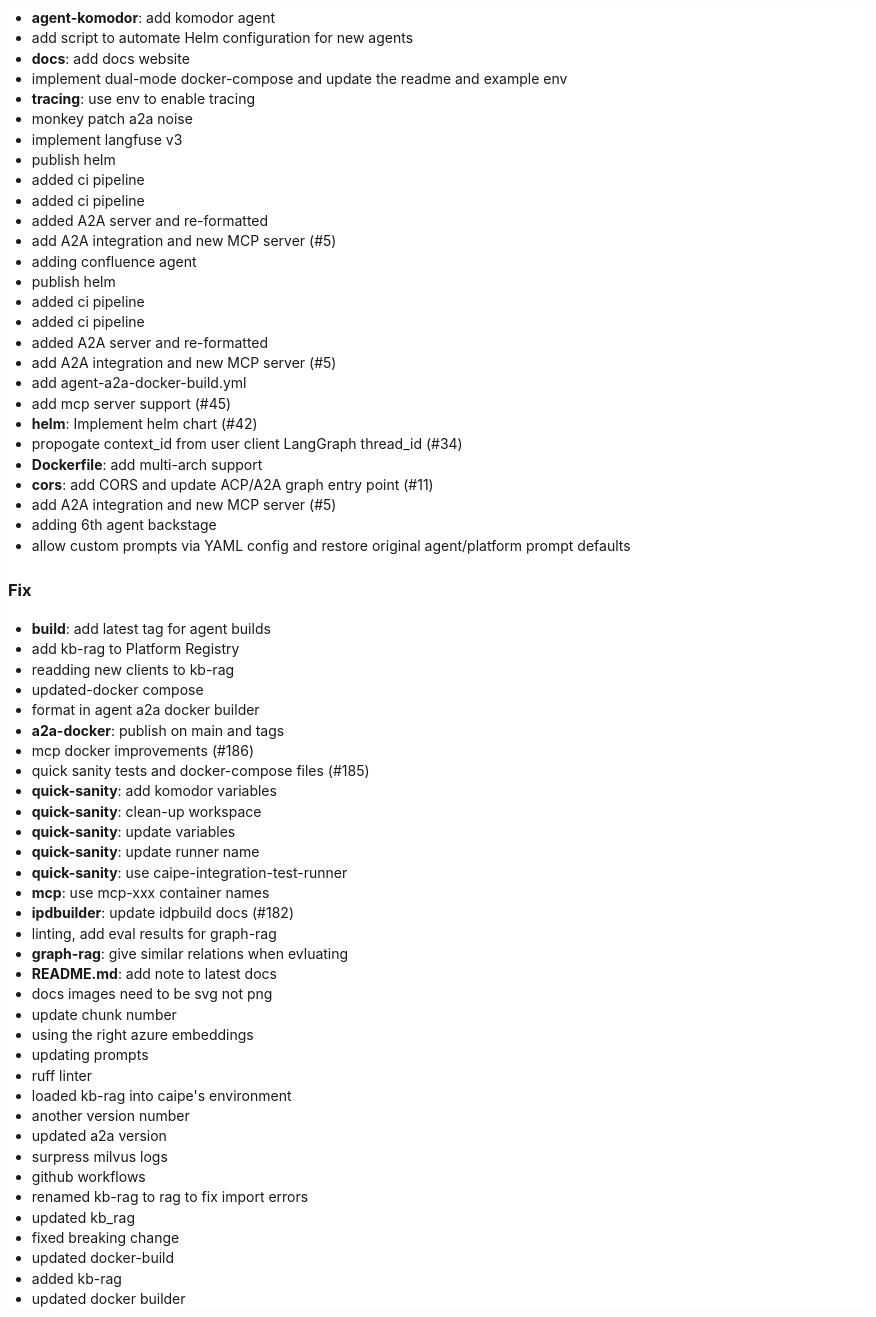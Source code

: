 - **agent-komodor**: add komodor agent
- add script to automate Helm configuration for new agents
- **docs**: add docs website
- implement dual-mode docker-compose and update the readme and example env
- **tracing**: use env to enable tracing
- monkey patch a2a noise
- implement langfuse v3
- publish helm
- added ci pipeline
- added ci pipeline
- added A2A server and re-formatted
- add A2A integration and new MCP server (#5)
- adding confluence agent
- publish helm
- added ci pipeline
- added ci pipeline
- added A2A server and re-formatted
- add A2A integration and new MCP server (#5)
- add agent-a2a-docker-build.yml
- add mcp server support (#45)
- **helm**: Implement helm chart (#42)
- propogate context_id from user client LangGraph thread_id (#34)
- **Dockerfile**: add multi-arch support
- **cors**: add CORS and update ACP/A2A graph entry point (#11)
- add A2A integration and new MCP server (#5)
- adding 6th agent backstage
- allow custom prompts via YAML config and restore original agent/platform prompt defaults

### Fix

- **build**: add latest tag for agent builds
- add kb-rag to Platform Registry
- readding new clients to kb-rag
- updated-docker compose
- format in agent a2a docker builder
- **a2a-docker**: publish on main and tags
- mcp docker improvements (#186)
- quick sanity tests and docker-compose files (#185)
- **quick-sanity**: add komodor variables
- **quick-sanity**: clean-up workspace
- **quick-sanity**: update variables
- **quick-sanity**: update runner name
- **quick-sanity**: use caipe-integration-test-runner
- **mcp**: use mcp-xxx container names
- **ipdbuilder**: update idpbuild docs (#182)
- linting, add eval results for graph-rag
- **graph-rag**: give similar relations when evluating
- **README.md**: add note to latest docs
- docs images need to be svg not png
- update chunk number
- using the right azure embeddings
- updating prompts
- ruff linter
- loaded kb-rag into caipe's environment
- another version number
- updated a2a version
- surpress milvus logs
- github workflows
- renamed kb-rag to rag to fix import errors
- updated kb_rag
- fixed breaking change
- updated docker-build
- added kb-rag
- updated docker builder